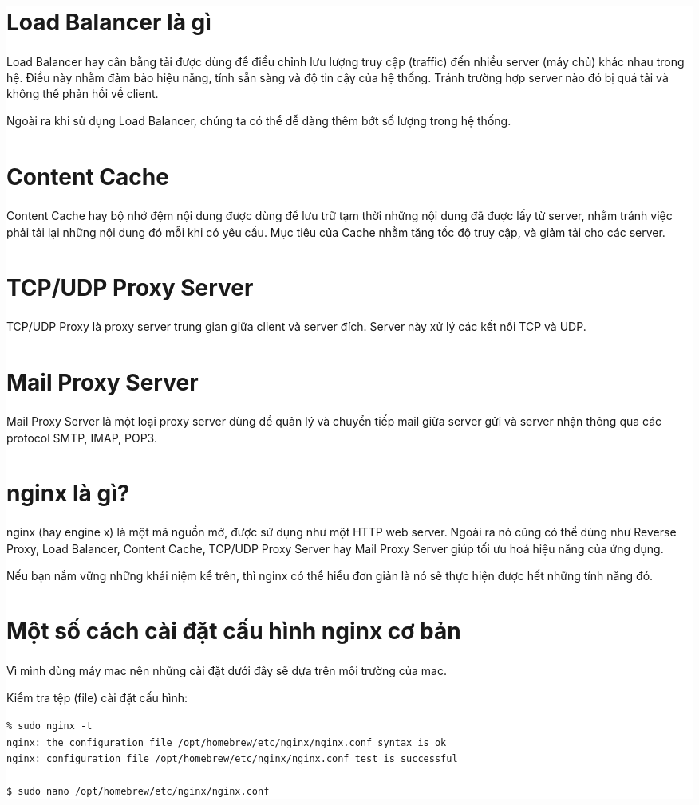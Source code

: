 # Load Balancer là gì

Load Balancer hay cân bằng tải được dùng để điều chỉnh lưu lượng truy cập (traffic) đến nhiều server (máy chủ)
khác nhau trong hệ. Điều này nhằm đảm bảo hiệu năng, tính sẵn sàng và độ tin cậy của hệ thống. Tránh trường hợp server 
nào đó bị quá tải và không thể phản hồi về client.

Ngoài ra khi sử dụng Load Balancer, chúng ta có thể dễ dàng thêm bớt số lượng trong hệ thống.

# Content Cache

Content Cache hay bộ nhớ đệm nội dung được dùng để lưu trữ tạm thời những nội dung đã được lấy từ server, nhằm tránh
việc phải tải lại những nội dung đó mỗi khi có yêu cầu. Mục tiêu của Cache nhằm tăng tốc độ truy cập, và giảm tải 
cho các server.

# TCP/UDP Proxy Server

TCP/UDP Proxy là proxy server trung gian giữa client và server đích. Server này xử lý các kết nối TCP và UDP.


# Mail Proxy Server

Mail Proxy Server là một loại proxy server dùng để quản lý và chuyển tiếp mail giữa server gửi và server nhận 
thông qua các protocol SMTP, IMAP, POP3. 

# nginx là gì?

nginx (hay engine x) là một mã nguồn mở, được sử dụng như một HTTP web server. Ngoài ra nó cũng có thể 
dùng như Reverse Proxy, Load Balancer, Content Cache, TCP/UDP Proxy Server hay Mail Proxy Server giúp tối ưu hoá 
hiệu năng của ứng dụng.

Nếu bạn nắm vững những khái niệm kể trên, thì nginx có thể hiểu đơn giản là nó sẽ thực hiện được hết những tính năng đó.

# Một số cách cài đặt cấu hình nginx cơ bản

Vì mình dùng máy mac nên những cài đặt dưới đây sẽ dựa trên môi trường của mac.

Kiểm tra tệp (file) cài đặt cấu hình:

```commandline
% sudo nginx -t
nginx: the configuration file /opt/homebrew/etc/nginx/nginx.conf syntax is ok
nginx: configuration file /opt/homebrew/etc/nginx/nginx.conf test is successful

$ sudo nano /opt/homebrew/etc/nginx/nginx.conf
```

